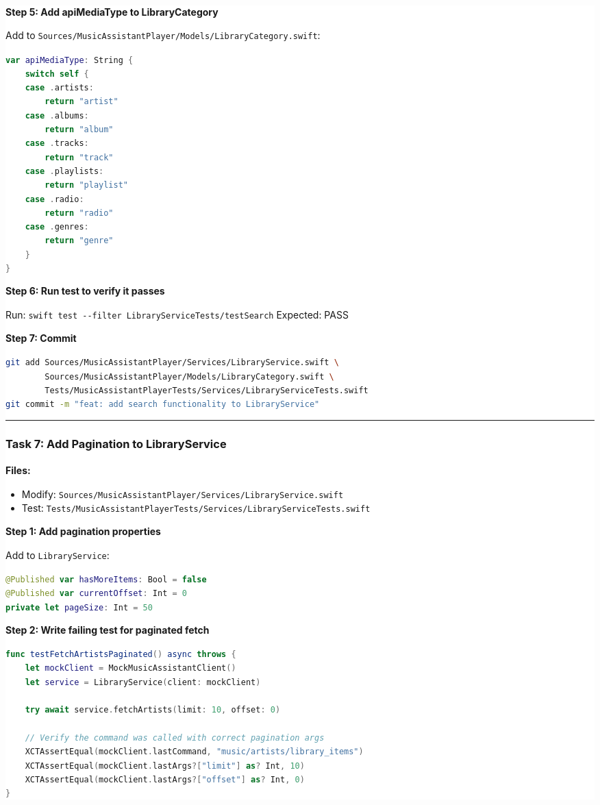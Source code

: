 **Step 5: Add apiMediaType to LibraryCategory**

Add to `Sources/MusicAssistantPlayer/Models/LibraryCategory.swift`:

```swift
var apiMediaType: String {
    switch self {
    case .artists:
        return "artist"
    case .albums:
        return "album"
    case .tracks:
        return "track"
    case .playlists:
        return "playlist"
    case .radio:
        return "radio"
    case .genres:
        return "genre"
    }
}
```

**Step 6: Run test to verify it passes**

Run: `swift test --filter LibraryServiceTests/testSearch`
Expected: PASS

**Step 7: Commit**

```bash
git add Sources/MusicAssistantPlayer/Services/LibraryService.swift \
        Sources/MusicAssistantPlayer/Models/LibraryCategory.swift \
        Tests/MusicAssistantPlayerTests/Services/LibraryServiceTests.swift
git commit -m "feat: add search functionality to LibraryService"
```

---

### Task 7: Add Pagination to LibraryService

**Files:**
- Modify: `Sources/MusicAssistantPlayer/Services/LibraryService.swift`
- Test: `Tests/MusicAssistantPlayerTests/Services/LibraryServiceTests.swift`

**Step 1: Add pagination properties**

Add to `LibraryService`:

```swift
@Published var hasMoreItems: Bool = false
@Published var currentOffset: Int = 0
private let pageSize: Int = 50
```

**Step 2: Write failing test for paginated fetch**

```swift
func testFetchArtistsPaginated() async throws {
    let mockClient = MockMusicAssistantClient()
    let service = LibraryService(client: mockClient)

    try await service.fetchArtists(limit: 10, offset: 0)

    // Verify the command was called with correct pagination args
    XCTAssertEqual(mockClient.lastCommand, "music/artists/library_items")
    XCTAssertEqual(mockClient.lastArgs?["limit"] as? Int, 10)
    XCTAssertEqual(mockClient.lastArgs?["offset"] as? Int, 0)
}
```

